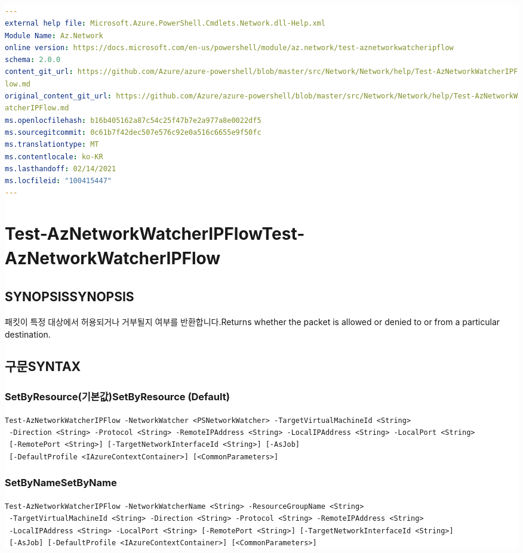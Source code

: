 ```yaml
---
external help file: Microsoft.Azure.PowerShell.Cmdlets.Network.dll-Help.xml
Module Name: Az.Network
online version: https://docs.microsoft.com/en-us/powershell/module/az.network/test-aznetworkwatcheripflow
schema: 2.0.0
content_git_url: https://github.com/Azure/azure-powershell/blob/master/src/Network/Network/help/Test-AzNetworkWatcherIPFlow.md
original_content_git_url: https://github.com/Azure/azure-powershell/blob/master/src/Network/Network/help/Test-AzNetworkWatcherIPFlow.md
ms.openlocfilehash: b16b405162a87c54c25f47b7e2a977a8e0022df5
ms.sourcegitcommit: 0c61b7f42dec507e576c92e0a516c6655e9f50fc
ms.translationtype: MT
ms.contentlocale: ko-KR
ms.lasthandoff: 02/14/2021
ms.locfileid: "100415447"
---
```

# <span data-ttu-id="eebe7-101">Test-AzNetworkWatcherIPFlow</span><span class="sxs-lookup"><span data-stu-id="eebe7-101">Test-AzNetworkWatcherIPFlow</span></span>

## <span data-ttu-id="eebe7-102">SYNOPSIS</span><span class="sxs-lookup"><span data-stu-id="eebe7-102">SYNOPSIS</span></span>
<span data-ttu-id="eebe7-103">패킷이 특정 대상에서 허용되거나 거부될지 여부를 반환합니다.</span><span class="sxs-lookup"><span data-stu-id="eebe7-103">Returns whether the packet is allowed or denied to or from a particular destination.</span></span>

## <span data-ttu-id="eebe7-104">구문</span><span class="sxs-lookup"><span data-stu-id="eebe7-104">SYNTAX</span></span>

### <span data-ttu-id="eebe7-105">SetByResource(기본값)</span><span class="sxs-lookup"><span data-stu-id="eebe7-105">SetByResource (Default)</span></span>
```
Test-AzNetworkWatcherIPFlow -NetworkWatcher <PSNetworkWatcher> -TargetVirtualMachineId <String>
 -Direction <String> -Protocol <String> -RemoteIPAddress <String> -LocalIPAddress <String> -LocalPort <String>
 [-RemotePort <String>] [-TargetNetworkInterfaceId <String>] [-AsJob]
 [-DefaultProfile <IAzureContextContainer>] [<CommonParameters>]
```

### <span data-ttu-id="eebe7-106">SetByName</span><span class="sxs-lookup"><span data-stu-id="eebe7-106">SetByName</span></span>
```
Test-AzNetworkWatcherIPFlow -NetworkWatcherName <String> -ResourceGroupName <String>
 -TargetVirtualMachineId <String> -Direction <String> -Protocol <String> -RemoteIPAddress <String>
 -LocalIPAddress <String> -LocalPort <String> [-RemotePort <String>] [-TargetNetworkInterfaceId <String>]
 [-AsJob] [-DefaultProfile <IAzureContextContainer>] [<CommonParameters>]
```
